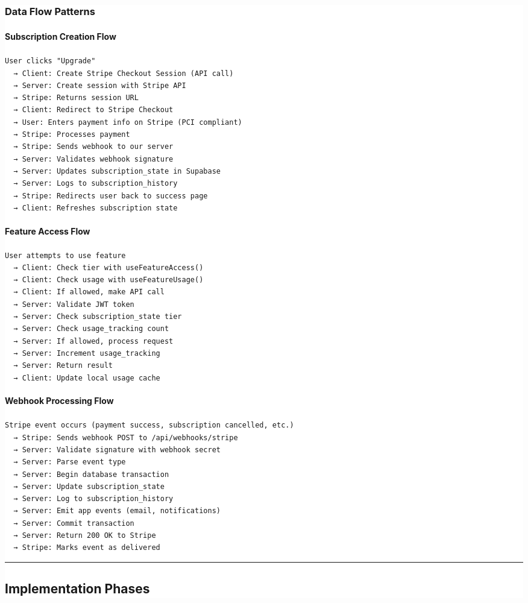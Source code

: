 ### Data Flow Patterns

#### **Subscription Creation Flow**
```
User clicks "Upgrade"
  → Client: Create Stripe Checkout Session (API call)
  → Server: Create session with Stripe API
  → Stripe: Returns session URL
  → Client: Redirect to Stripe Checkout
  → User: Enters payment info on Stripe (PCI compliant)
  → Stripe: Processes payment
  → Stripe: Sends webhook to our server
  → Server: Validates webhook signature
  → Server: Updates subscription_state in Supabase
  → Server: Logs to subscription_history
  → Stripe: Redirects user back to success page
  → Client: Refreshes subscription state
```

#### **Feature Access Flow**
```
User attempts to use feature
  → Client: Check tier with useFeatureAccess()
  → Client: Check usage with useFeatureUsage()
  → Client: If allowed, make API call
  → Server: Validate JWT token
  → Server: Check subscription_state tier
  → Server: Check usage_tracking count
  → Server: If allowed, process request
  → Server: Increment usage_tracking
  → Server: Return result
  → Client: Update local usage cache
```

#### **Webhook Processing Flow**
```
Stripe event occurs (payment success, subscription cancelled, etc.)
  → Stripe: Sends webhook POST to /api/webhooks/stripe
  → Server: Validate signature with webhook secret
  → Server: Parse event type
  → Server: Begin database transaction
  → Server: Update subscription_state
  → Server: Log to subscription_history
  → Server: Emit app events (email, notifications)
  → Server: Commit transaction
  → Server: Return 200 OK to Stripe
  → Stripe: Marks event as delivered
```

---

## Implementation Phases
